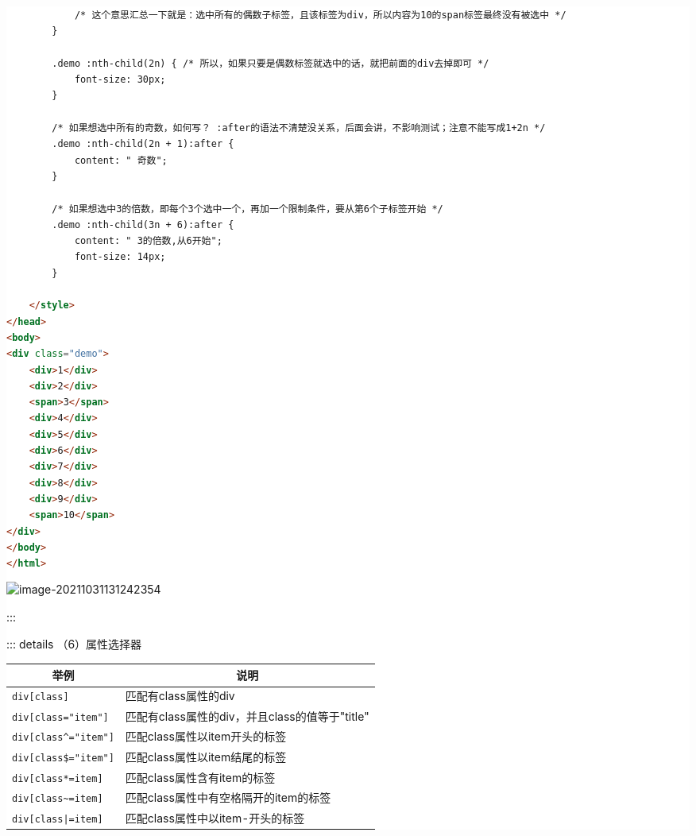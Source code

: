 ```html
            /* 这个意思汇总一下就是：选中所有的偶数子标签，且该标签为div，所以内容为10的span标签最终没有被选中 */
        }

        .demo :nth-child(2n) { /* 所以，如果只要是偶数标签就选中的话，就把前面的div去掉即可 */
            font-size: 30px;
        }

        /* 如果想选中所有的奇数，如何写？ :after的语法不清楚没关系，后面会讲，不影响测试；注意不能写成1+2n */
        .demo :nth-child(2n + 1):after {
            content: " 奇数";
        }

        /* 如果想选中3的倍数，即每个3个选中一个，再加一个限制条件，要从第6个子标签开始 */
        .demo :nth-child(3n + 6):after {
            content: " 3的倍数,从6开始";
            font-size: 14px;
        }

    </style>
</head>
<body>
<div class="demo">
    <div>1</div>
    <div>2</div>
    <span>3</span>
    <div>4</div>
    <div>5</div>
    <div>6</div>
    <div>7</div>
    <div>8</div>
    <div>9</div>
    <span>10</span>
</div>
</body>
</html>
```

![image-20211031131242354](https://tuchuang-1257805459.cos.accelerate.myqcloud.com/image-20211031131242354.png)

:::

::: details （6）属性选择器

| 举例                           | 说明                                           |
| ------------------------------ | ---------------------------------------------- |
| `div[class]`                   | 匹配有class属性的div                           |
| `div[class="item"]`            | 匹配有class属性的div，并且class的值等于"title" |
| `div[class^="item"]`           | 匹配class属性以item开头的标签                  |
| `div[class$="item"]`           | 匹配class属性以item结尾的标签                  |
| `div[class*=item]`             | 匹配class属性含有item的标签                    |
| `div[class~=item]`             | 匹配class属性中有空格隔开的item的标签          |
| <code>div[class\|=item]</code> | 匹配class属性中以item-开头的标签               |
